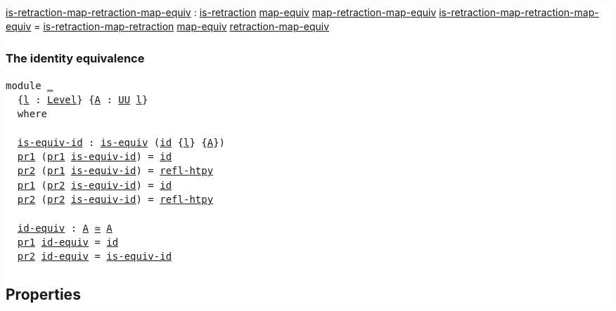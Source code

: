   <a id="3464" href="foundation-core.equivalences.html#3464" class="Function">is-retraction-map-retraction-map-equiv</a> <a id="3503" class="Symbol">:</a>
    <a id="3509" href="foundation-core.retractions.html#790" class="Function">is-retraction</a> <a id="3523" href="foundation-core.equivalences.html#2754" class="Function">map-equiv</a> <a id="3533" href="foundation-core.equivalences.html#3353" class="Function">map-retraction-map-equiv</a>
  <a id="3560" href="foundation-core.equivalences.html#3464" class="Function">is-retraction-map-retraction-map-equiv</a> <a id="3599" class="Symbol">=</a>
    <a id="3605" href="foundation-core.retractions.html#1042" class="Function">is-retraction-map-retraction</a> <a id="3634" href="foundation-core.equivalences.html#2754" class="Function">map-equiv</a> <a id="3644" href="foundation-core.equivalences.html#3242" class="Function">retraction-map-equiv</a>
</pre>
### The identity equivalence

<pre class="Agda"><a id="3708" class="Keyword">module</a> <a id="3715" href="foundation-core.equivalences.html#3715" class="Module">_</a>
  <a id="3719" class="Symbol">{</a><a id="3720" href="foundation-core.equivalences.html#3720" class="Bound">l</a> <a id="3722" class="Symbol">:</a> <a id="3724" href="Agda.Primitive.html#742" class="Postulate">Level</a><a id="3729" class="Symbol">}</a> <a id="3731" class="Symbol">{</a><a id="3732" href="foundation-core.equivalences.html#3732" class="Bound">A</a> <a id="3734" class="Symbol">:</a> <a id="3736" href="Agda.Primitive.html#388" class="Primitive">UU</a> <a id="3739" href="foundation-core.equivalences.html#3720" class="Bound">l</a><a id="3740" class="Symbol">}</a>
  <a id="3744" class="Keyword">where</a>

  <a id="3753" href="foundation-core.equivalences.html#3753" class="Function">is-equiv-id</a> <a id="3765" class="Symbol">:</a> <a id="3767" href="foundation-core.equivalences.html#1532" class="Function">is-equiv</a> <a id="3776" class="Symbol">(</a><a id="3777" href="foundation-core.function-types.html#307" class="Function">id</a> <a id="3780" class="Symbol">{</a><a id="3781" href="foundation-core.equivalences.html#3720" class="Bound">l</a><a id="3782" class="Symbol">}</a> <a id="3784" class="Symbol">{</a><a id="3785" href="foundation-core.equivalences.html#3732" class="Bound">A</a><a id="3786" class="Symbol">})</a>
  <a id="3791" href="foundation.dependent-pair-types.html#681" class="Field">pr1</a> <a id="3795" class="Symbol">(</a><a id="3796" href="foundation.dependent-pair-types.html#681" class="Field">pr1</a> <a id="3800" href="foundation-core.equivalences.html#3753" class="Function">is-equiv-id</a><a id="3811" class="Symbol">)</a> <a id="3813" class="Symbol">=</a> <a id="3815" href="foundation-core.function-types.html#307" class="Function">id</a>
  <a id="3820" href="foundation.dependent-pair-types.html#693" class="Field">pr2</a> <a id="3824" class="Symbol">(</a><a id="3825" href="foundation.dependent-pair-types.html#681" class="Field">pr1</a> <a id="3829" href="foundation-core.equivalences.html#3753" class="Function">is-equiv-id</a><a id="3840" class="Symbol">)</a> <a id="3842" class="Symbol">=</a> <a id="3844" href="foundation-core.homotopies.html#2724" class="Function">refl-htpy</a>
  <a id="3856" href="foundation.dependent-pair-types.html#681" class="Field">pr1</a> <a id="3860" class="Symbol">(</a><a id="3861" href="foundation.dependent-pair-types.html#693" class="Field">pr2</a> <a id="3865" href="foundation-core.equivalences.html#3753" class="Function">is-equiv-id</a><a id="3876" class="Symbol">)</a> <a id="3878" class="Symbol">=</a> <a id="3880" href="foundation-core.function-types.html#307" class="Function">id</a>
  <a id="3885" href="foundation.dependent-pair-types.html#693" class="Field">pr2</a> <a id="3889" class="Symbol">(</a><a id="3890" href="foundation.dependent-pair-types.html#693" class="Field">pr2</a> <a id="3894" href="foundation-core.equivalences.html#3753" class="Function">is-equiv-id</a><a id="3905" class="Symbol">)</a> <a id="3907" class="Symbol">=</a> <a id="3909" href="foundation-core.homotopies.html#2724" class="Function">refl-htpy</a>

  <a id="3922" href="foundation-core.equivalences.html#3922" class="Function">id-equiv</a> <a id="3931" class="Symbol">:</a> <a id="3933" href="foundation-core.equivalences.html#3732" class="Bound">A</a> <a id="3935" href="foundation-core.equivalences.html#2554" class="Function Operator">≃</a> <a id="3937" href="foundation-core.equivalences.html#3732" class="Bound">A</a>
  <a id="3941" href="foundation.dependent-pair-types.html#681" class="Field">pr1</a> <a id="3945" href="foundation-core.equivalences.html#3922" class="Function">id-equiv</a> <a id="3954" class="Symbol">=</a> <a id="3956" href="foundation-core.function-types.html#307" class="Function">id</a>
  <a id="3961" href="foundation.dependent-pair-types.html#693" class="Field">pr2</a> <a id="3965" href="foundation-core.equivalences.html#3922" class="Function">id-equiv</a> <a id="3974" class="Symbol">=</a> <a id="3976" href="foundation-core.equivalences.html#3753" class="Function">is-equiv-id</a>
</pre>
## Properties
